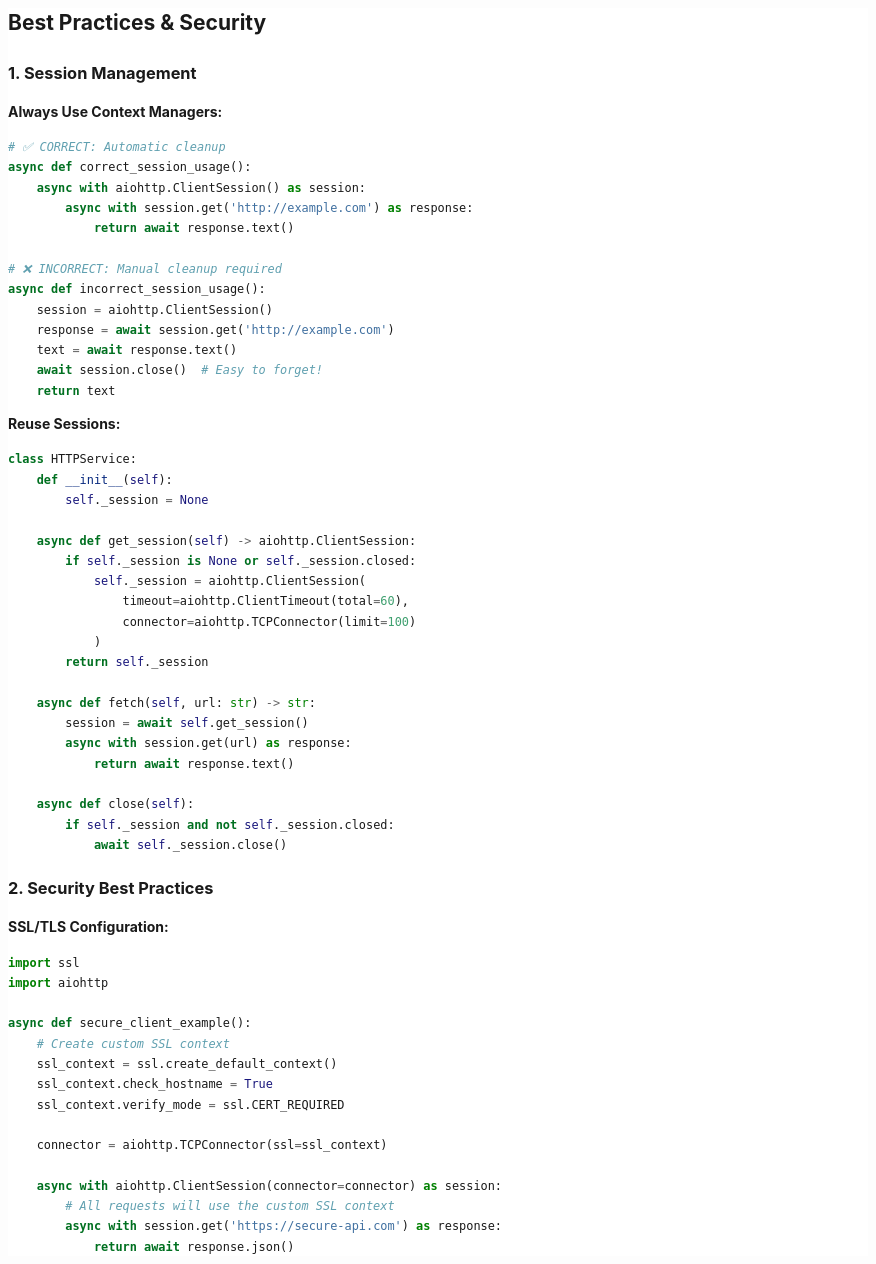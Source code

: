 ## Best Practices & Security

### 1. Session Management

**Always Use Context Managers:**
```python
# ✅ CORRECT: Automatic cleanup
async def correct_session_usage():
    async with aiohttp.ClientSession() as session:
        async with session.get('http://example.com') as response:
            return await response.text()

# ❌ INCORRECT: Manual cleanup required
async def incorrect_session_usage():
    session = aiohttp.ClientSession()
    response = await session.get('http://example.com')
    text = await response.text()
    await session.close()  # Easy to forget!
    return text
```

**Reuse Sessions:**
```python
class HTTPService:
    def __init__(self):
        self._session = None
    
    async def get_session(self) -> aiohttp.ClientSession:
        if self._session is None or self._session.closed:
            self._session = aiohttp.ClientSession(
                timeout=aiohttp.ClientTimeout(total=60),
                connector=aiohttp.TCPConnector(limit=100)
            )
        return self._session
    
    async def fetch(self, url: str) -> str:
        session = await self.get_session()
        async with session.get(url) as response:
            return await response.text()
    
    async def close(self):
        if self._session and not self._session.closed:
            await self._session.close()
```

### 2. Security Best Practices

**SSL/TLS Configuration:**
```python
import ssl
import aiohttp

async def secure_client_example():
    # Create custom SSL context
    ssl_context = ssl.create_default_context()
    ssl_context.check_hostname = True
    ssl_context.verify_mode = ssl.CERT_REQUIRED
    
    connector = aiohttp.TCPConnector(ssl=ssl_context)
    
    async with aiohttp.ClientSession(connector=connector) as session:
        # All requests will use the custom SSL context
        async with session.get('https://secure-api.com') as response:
            return await response.json()
```